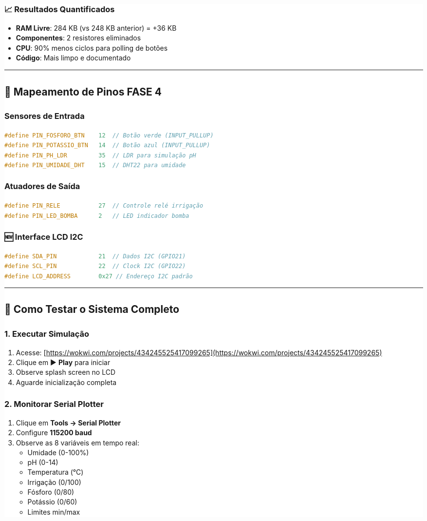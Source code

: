 ### **📈 Resultados Quantificados**
- **RAM Livre**: 284 KB (vs 248 KB anterior) = +36 KB
- **Componentes**: 2 resistores eliminados
- **CPU**: 90% menos ciclos para polling de botões
- **Código**: Mais limpo e documentado

---

## 🔌 **Mapeamento de Pinos FASE 4**

### **Sensores de Entrada**
```cpp
#define PIN_FOSFORO_BTN    12  // Botão verde (INPUT_PULLUP)
#define PIN_POTASSIO_BTN   14  // Botão azul (INPUT_PULLUP)  
#define PIN_PH_LDR         35  // LDR para simulação pH
#define PIN_UMIDADE_DHT    15  // DHT22 para umidade
```

### **Atuadores de Saída**
```cpp
#define PIN_RELE           27  // Controle relé irrigação
#define PIN_LED_BOMBA      2   // LED indicador bomba
```

### **🆕 Interface LCD I2C**
```cpp
#define SDA_PIN            21  // Dados I2C (GPIO21)
#define SCL_PIN            22  // Clock I2C (GPIO22)
#define LCD_ADDRESS        0x27 // Endereço I2C padrão
```

---

## 🚀 **Como Testar o Sistema Completo**

### **1. Executar Simulação**
1. Acesse: [https://wokwi.com/projects/434245525417099265](https://wokwi.com/projects/434245525417099265)
2. Clique em ▶️ **Play** para iniciar
3. Observe splash screen no LCD
4. Aguarde inicialização completa

### **2. Monitorar Serial Plotter**
1. Clique em **Tools → Serial Plotter**
2. Configure **115200 baud**
3. Observe as 8 variáveis em tempo real:
   - Umidade (0-100%)
   - pH (0-14)
   - Temperatura (°C)
   - Irrigação (0/100)
   - Fósforo (0/80)
   - Potássio (0/60)
   - Limites min/max
